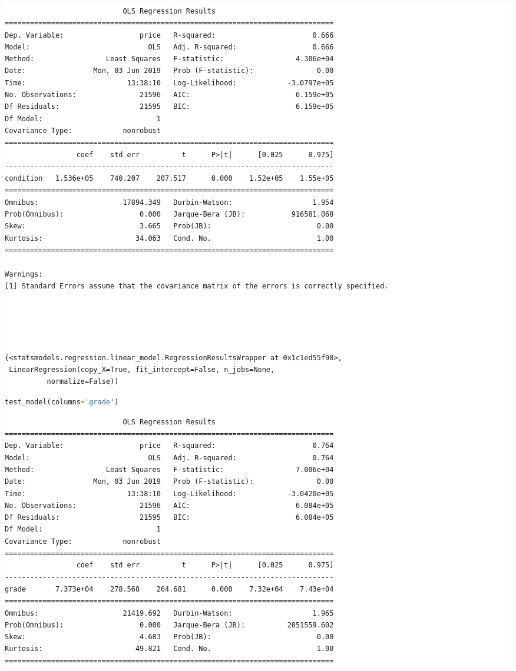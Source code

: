                                 OLS Regression Results                            
    ==============================================================================
    Dep. Variable:                  price   R-squared:                       0.666
    Model:                            OLS   Adj. R-squared:                  0.666
    Method:                 Least Squares   F-statistic:                 4.306e+04
    Date:                Mon, 03 Jun 2019   Prob (F-statistic):               0.00
    Time:                        13:38:10   Log-Likelihood:            -3.0797e+05
    No. Observations:               21596   AIC:                         6.159e+05
    Df Residuals:                   21595   BIC:                         6.159e+05
    Df Model:                           1                                         
    Covariance Type:            nonrobust                                         
    ==============================================================================
                     coef    std err          t      P>|t|      [0.025      0.975]
    ------------------------------------------------------------------------------
    condition   1.536e+05    740.207    207.517      0.000    1.52e+05    1.55e+05
    ==============================================================================
    Omnibus:                    17894.349   Durbin-Watson:                   1.954
    Prob(Omnibus):                  0.000   Jarque-Bera (JB):           916581.068
    Skew:                           3.665   Prob(JB):                         0.00
    Kurtosis:                      34.063   Cond. No.                         1.00
    ==============================================================================
    
    Warnings:
    [1] Standard Errors assume that the covariance matrix of the errors is correctly specified.





    (<statsmodels.regression.linear_model.RegressionResultsWrapper at 0x1c1ed55f98>,
     LinearRegression(copy_X=True, fit_intercept=False, n_jobs=None,
              normalize=False))




```python
test_model(columns='grade')
```

                                OLS Regression Results                            
    ==============================================================================
    Dep. Variable:                  price   R-squared:                       0.764
    Model:                            OLS   Adj. R-squared:                  0.764
    Method:                 Least Squares   F-statistic:                 7.006e+04
    Date:                Mon, 03 Jun 2019   Prob (F-statistic):               0.00
    Time:                        13:38:10   Log-Likelihood:            -3.0420e+05
    No. Observations:               21596   AIC:                         6.084e+05
    Df Residuals:                   21595   BIC:                         6.084e+05
    Df Model:                           1                                         
    Covariance Type:            nonrobust                                         
    ==============================================================================
                     coef    std err          t      P>|t|      [0.025      0.975]
    ------------------------------------------------------------------------------
    grade       7.373e+04    278.568    264.681      0.000    7.32e+04    7.43e+04
    ==============================================================================
    Omnibus:                    21419.692   Durbin-Watson:                   1.965
    Prob(Omnibus):                  0.000   Jarque-Bera (JB):          2051559.602
    Skew:                           4.683   Prob(JB):                         0.00
    Kurtosis:                      49.821   Cond. No.                         1.00
    ==============================================================================
    